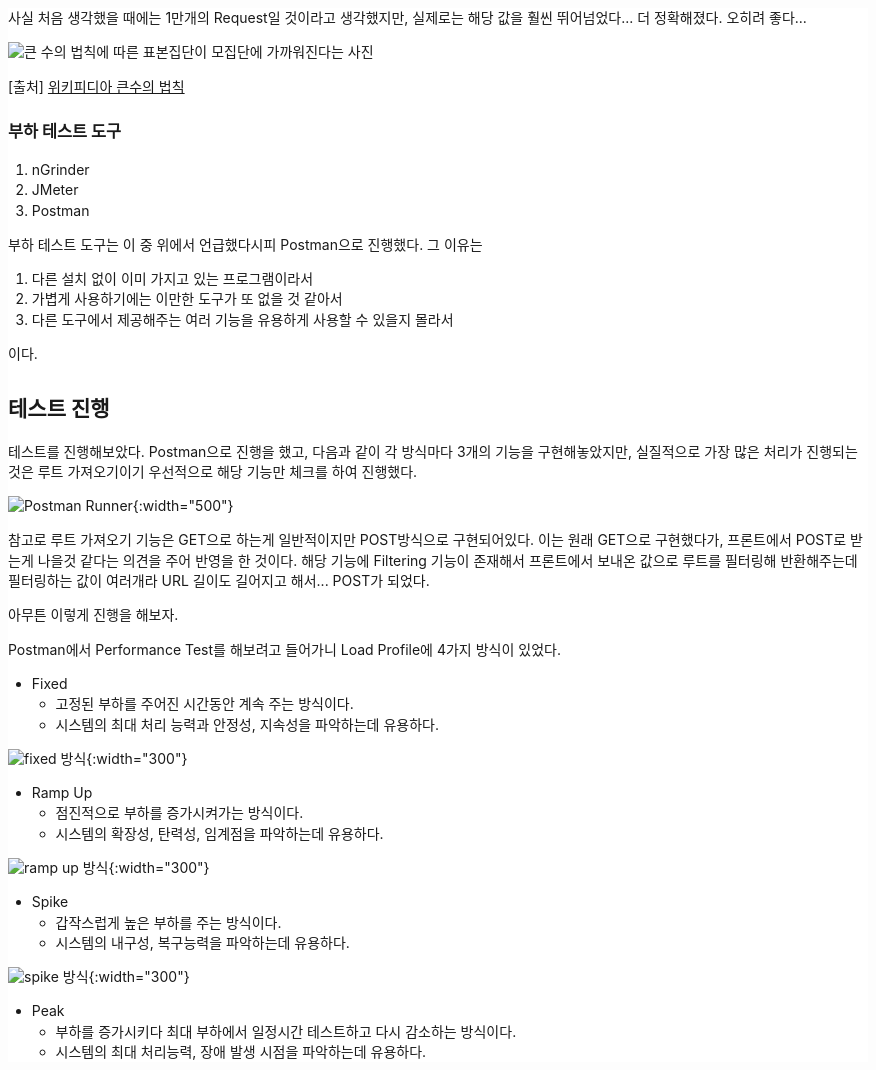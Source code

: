 사실 처음 생각했을 때에는 1만개의 Request일 것이라고 생각했지만, 실제로는 해당 값을 훨씬 뛰어넘었다... 더 정확해졌다. 오히려 좋다...

![큰 수의 법칙에 따른 표본집단이 모집단에 가까워진다는 사진](../assets/img/posts/2024-05-01/7.png)

[출처] [위키피디아 큰수의 법칙](https://ko.wikipedia.org/wiki/%ED%81%B0_%EC%88%98%EC%9D%98_%EB%B2%95%EC%B9%99)


### **부하 테스트 도구**
1. nGrinder
2. JMeter
3. Postman

부하 테스트 도구는 이 중 위에서 언급했다시피 Postman으로 진행했다. 그 이유는

1. 다른 설치 없이 이미 가지고 있는 프로그램이라서
2. 가볍게 사용하기에는 이만한 도구가 또 없을 것 같아서
3. 다른 도구에서 제공해주는 여러 기능을 유용하게 사용할 수 있을지 몰라서

이다. 

## **테스트 진행**
테스트를 진행해보았다. Postman으로 진행을 했고, 다음과 같이 각 방식마다 3개의 기능을 구현해놓았지만, 실질적으로 가장 많은 처리가 진행되는 것은 루트 가져오기이기 우선적으로 해당 기능만 체크를 하여 진행했다.

![Postman Runner](../assets/img/posts/2024-05-01/6.png){:width="500"}

참고로 루트 가져오기 기능은 GET으로 하는게 일반적이지만 POST방식으로 구현되어있다. 이는 원래 GET으로 구현했다가, 프론트에서 POST로 받는게 나을것 같다는 의견을 주어 반영을 한 것이다. 해당 기능에 Filtering 기능이 존재해서 프론트에서 보내온 값으로 루트를 필터링해 반환해주는데 필터링하는 값이 여러개라 URL 길이도 길어지고 해서... POST가 되었다.

아무튼 이렇게 진행을 해보자.

Postman에서 Performance Test를 해보려고 들어가니 Load Profile에 4가지 방식이 있었다.
- Fixed
  - 고정된 부하를 주어진 시간동안 계속 주는 방식이다.
  - 시스템의 최대 처리 능력과 안정성, 지속성을 파악하는데 유용하다.

![fixed 방식](../assets/img/posts/2024-05-01/fixed.png){:width="300"}

- Ramp Up
  - 점진적으로 부하를 증가시켜가는 방식이다.
  - 시스템의 확장성, 탄력성, 임계점을 파악하는데 유용하다.

![ramp up 방식](../assets/img/posts/2024-05-01/rampup.png){:width="300"}

- Spike
  - 갑작스럽게 높은 부하를 주는 방식이다.
  - 시스템의 내구성, 복구능력을 파악하는데 유용하다.

![spike 방식](../assets/img/posts/2024-05-01/spike.png){:width="300"}

- Peak
  - 부하를 증가시키다 최대 부하에서 일정시간 테스트하고 다시 감소하는 방식이다.
  - 시스템의 최대 처리능력, 장애 발생 시점을 파악하는데 유용하다.
